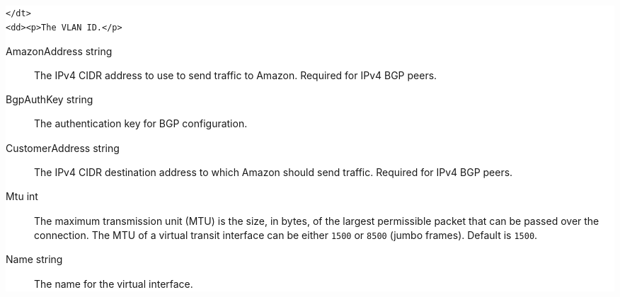     </dt>
    <dd><p>The VLAN ID.</p>
</dd><dt class="property-optional"
            title="Optional">
        <span id="amazonaddress_csharp">
<a data-swiftype-name="resource-property" data-swiftype-type="text" href="#amazonaddress_csharp" style="color: inherit; text-decoration: inherit;">Amazon<wbr>Address</a>
</span>
        <span class="property-indicator"></span>
        <span class="property-type">string</span>
    </dt>
    <dd><p>The IPv4 CIDR address to use to send traffic to Amazon. Required for IPv4 BGP peers.</p>
</dd><dt class="property-optional"
            title="Optional">
        <span id="bgpauthkey_csharp">
<a data-swiftype-name="resource-property" data-swiftype-type="text" href="#bgpauthkey_csharp" style="color: inherit; text-decoration: inherit;">Bgp<wbr>Auth<wbr>Key</a>
</span>
        <span class="property-indicator"></span>
        <span class="property-type">string</span>
    </dt>
    <dd><p>The authentication key for BGP configuration.</p>
</dd><dt class="property-optional"
            title="Optional">
        <span id="customeraddress_csharp">
<a data-swiftype-name="resource-property" data-swiftype-type="text" href="#customeraddress_csharp" style="color: inherit; text-decoration: inherit;">Customer<wbr>Address</a>
</span>
        <span class="property-indicator"></span>
        <span class="property-type">string</span>
    </dt>
    <dd><p>The IPv4 CIDR destination address to which Amazon should send traffic. Required for IPv4 BGP peers.</p>
</dd><dt class="property-optional"
            title="Optional">
        <span id="mtu_csharp">
<a data-swiftype-name="resource-property" data-swiftype-type="text" href="#mtu_csharp" style="color: inherit; text-decoration: inherit;">Mtu</a>
</span>
        <span class="property-indicator"></span>
        <span class="property-type">int</span>
    </dt>
    <dd><p>The maximum transmission unit (MTU) is the size, in bytes, of the largest permissible packet that can be passed over the connection. The MTU of a virtual transit interface can be either <code>1500</code> or <code>8500</code> (jumbo frames). Default is <code>1500</code>.</p>
</dd><dt class="property-optional"
            title="Optional">
        <span id="name_csharp">
<a data-swiftype-name="resource-property" data-swiftype-type="text" href="#name_csharp" style="color: inherit; text-decoration: inherit;">Name</a>
</span>
        <span class="property-indicator"></span>
        <span class="property-type">string</span>
    </dt>
    <dd><p>The name for the virtual interface.</p>
</dd></dl>
</pulumi-choosable>
</div>
